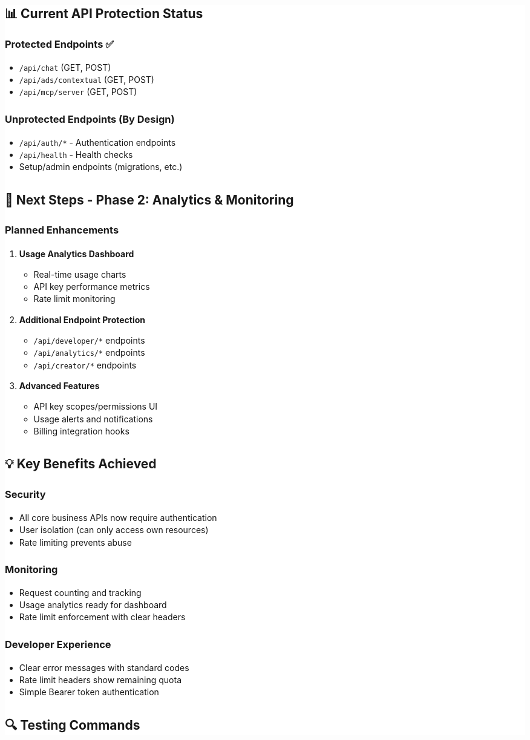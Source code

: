 ## 📊 **Current API Protection Status**

### **Protected Endpoints** ✅
- `/api/chat` (GET, POST)
- `/api/ads/contextual` (GET, POST) 
- `/api/mcp/server` (GET, POST)

### **Unprotected Endpoints** (By Design)
- `/api/auth/*` - Authentication endpoints
- `/api/health` - Health checks
- Setup/admin endpoints (migrations, etc.)

## 🎯 **Next Steps - Phase 2: Analytics & Monitoring**

### **Planned Enhancements**
1. **Usage Analytics Dashboard**
   - Real-time usage charts
   - API key performance metrics
   - Rate limit monitoring

2. **Additional Endpoint Protection**
   - `/api/developer/*` endpoints
   - `/api/analytics/*` endpoints  
   - `/api/creator/*` endpoints

3. **Advanced Features**
   - API key scopes/permissions UI
   - Usage alerts and notifications
   - Billing integration hooks

## 💡 **Key Benefits Achieved**

### **Security**
- All core business APIs now require authentication
- User isolation (can only access own resources)
- Rate limiting prevents abuse

### **Monitoring** 
- Request counting and tracking
- Usage analytics ready for dashboard
- Rate limit enforcement with clear headers

### **Developer Experience**
- Clear error messages with standard codes
- Rate limit headers show remaining quota
- Simple Bearer token authentication

## 🔍 **Testing Commands**
